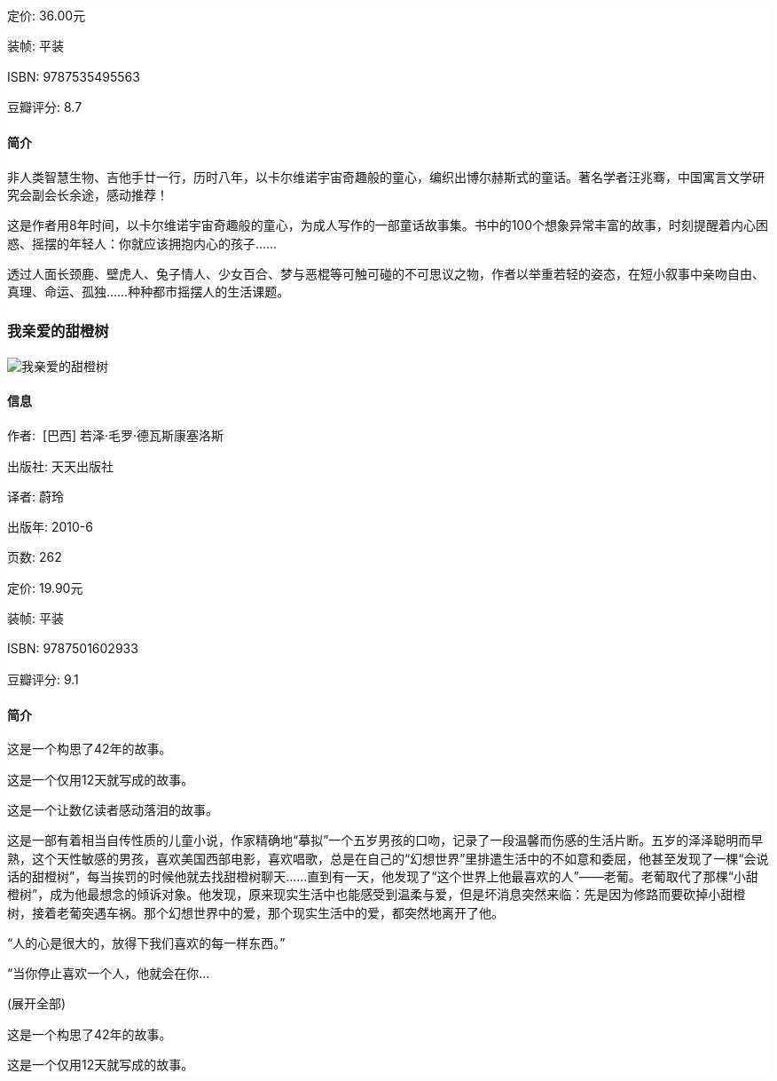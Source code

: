 定价: 36.00元 

装帧: 平装 

ISBN: 9787535495563

豆瓣评分: 8.7

#### 简介

非人类智慧生物、吉他手廿一行，历时八年，以卡尔维诺宇宙奇趣般的童心，编织出博尔赫斯式的童话。著名学者汪兆骞，中国寓言文学研究会副会长余途，感动推荐！

这是作者用8年时间，以卡尔维诺宇宙奇趣般的童心，为成人写作的一部童话故事集。书中的100个想象异常丰富的故事，时刻提醒着内心困惑、摇摆的年轻人：你就应该拥抱内心的孩子……

透过人面长颈鹿、壁虎人、兔子情人、少女百合、梦与恶棍等可触可碰的不可思议之物，作者以举重若轻的姿态，在短小叙事中亲吻自由、真理、命运、孤独……种种都市摇摆人的生活课题。



### 我亲爱的甜橙树

![我亲爱的甜橙树](https://img1.doubanio.com/view/subject/l/public/s4386309.jpg)

#### 信息

作者:  [巴西] 若泽·毛罗·德瓦斯康塞洛斯 

出版社: 天天出版社 

译者: 蔚玲 

出版年: 2010-6 

页数: 262 

定价: 19.90元 

装帧: 平装 

ISBN: 9787501602933

豆瓣评分: 9.1

#### 简介

这是一个构思了42年的故事。

这是一个仅用12天就写成的故事。

这是一个让数亿读者感动落泪的故事。

这是一部有着相当自传性质的儿童小说，作家精确地“摹拟”一个五岁男孩的口吻，记录了一段温馨而伤感的生活片断。五岁的泽泽聪明而早熟，这个天性敏感的男孩，喜欢美国西部电影，喜欢唱歌，总是在自己的“幻想世界”里排遣生活中的不如意和委屈，他甚至发现了一棵“会说话的甜橙树”，每当挨罚的时候他就去找甜橙树聊天……直到有一天，他发现了“这个世界上他最喜欢的人”——老葡。老葡取代了那棵“小甜橙树”，成为他最想念的倾诉对象。他发现，原来现实生活中也能感受到温柔与爱，但是坏消息突然来临：先是因为修路而要砍掉小甜橙树，接着老葡突遇车祸。那个幻想世界中的爱，那个现实生活中的爱，都突然地离开了他。

“人的心是很大的，放得下我们喜欢的每一样东西。”

“当你停止喜欢一个人，他就会在你...

(展开全部)

这是一个构思了42年的故事。

这是一个仅用12天就写成的故事。
